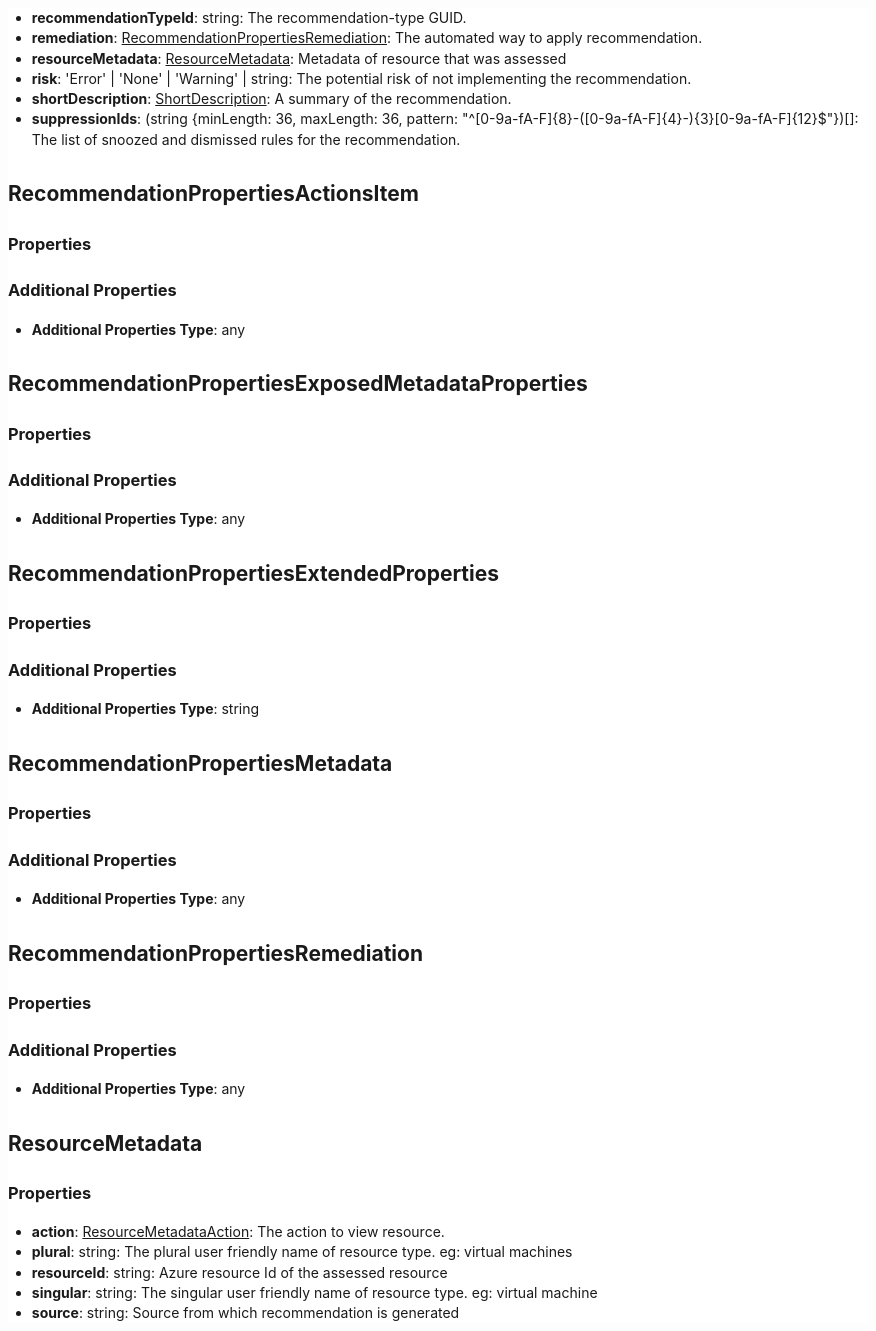 * **recommendationTypeId**: string: The recommendation-type GUID.
* **remediation**: [RecommendationPropertiesRemediation](#recommendationpropertiesremediation): The automated way to apply recommendation.
* **resourceMetadata**: [ResourceMetadata](#resourcemetadata): Metadata of resource that was assessed
* **risk**: 'Error' | 'None' | 'Warning' | string: The potential risk of not implementing the recommendation.
* **shortDescription**: [ShortDescription](#shortdescription): A summary of the recommendation.
* **suppressionIds**: (string {minLength: 36, maxLength: 36, pattern: "^[0-9a-fA-F]{8}-([0-9a-fA-F]{4}-){3}[0-9a-fA-F]{12}$"})[]: The list of snoozed and dismissed rules for the recommendation.

## RecommendationPropertiesActionsItem
### Properties
### Additional Properties
* **Additional Properties Type**: any

## RecommendationPropertiesExposedMetadataProperties
### Properties
### Additional Properties
* **Additional Properties Type**: any

## RecommendationPropertiesExtendedProperties
### Properties
### Additional Properties
* **Additional Properties Type**: string

## RecommendationPropertiesMetadata
### Properties
### Additional Properties
* **Additional Properties Type**: any

## RecommendationPropertiesRemediation
### Properties
### Additional Properties
* **Additional Properties Type**: any

## ResourceMetadata
### Properties
* **action**: [ResourceMetadataAction](#resourcemetadataaction): The action to view resource.
* **plural**: string: The plural user friendly name of resource type. eg: virtual machines
* **resourceId**: string: Azure resource Id of the assessed resource
* **singular**: string: The singular user friendly name of resource type. eg: virtual machine
* **source**: string: Source from which recommendation is generated
